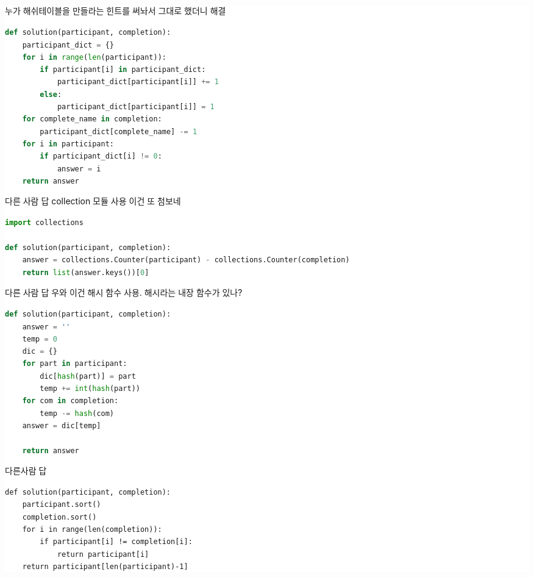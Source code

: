 누가 해쉬테이블을 만들라는 힌트를 써놔서 그대로 했더니 해결

```python
def solution(participant, completion):
    participant_dict = {}
    for i in range(len(participant)):
        if participant[i] in participant_dict:
            participant_dict[participant[i]] += 1
        else:
            participant_dict[participant[i]] = 1
    for complete_name in completion:
        participant_dict[complete_name] -= 1
    for i in participant:
        if participant_dict[i] != 0:
            answer = i
    return answer
```

다른 사람 답 collection 모듈 사용 이건 또 첨보네

```python
import collections

def solution(participant, completion):
    answer = collections.Counter(participant) - collections.Counter(completion)
    return list(answer.keys())[0]

```

다른 사람 답 우와 이건 해시 함수 사용. 해시라는 내장 함수가 있나?

```python
def solution(participant, completion):
    answer = ''
    temp = 0
    dic = {}
    for part in participant:
        dic[hash(part)] = part
        temp += int(hash(part))
    for com in completion:
        temp -= hash(com)
    answer = dic[temp]

    return answer

```

다른사람 답

```
def solution(participant, completion):
    participant.sort()
    completion.sort()
    for i in range(len(completion)):
        if participant[i] != completion[i]:
            return participant[i]
    return participant[len(participant)-1]
```
